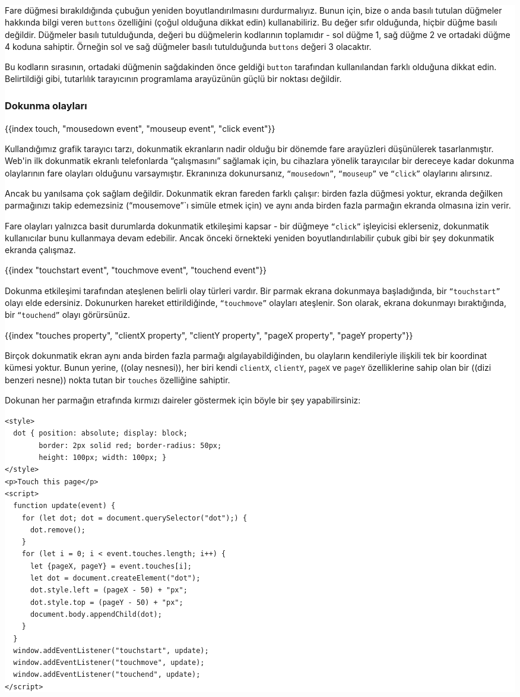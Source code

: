 Fare düğmesi bırakıldığında çubuğun yeniden boyutlandırılmasını durdurmalıyız. Bunun için, bize o anda basılı tutulan düğmeler hakkında bilgi veren `buttons` özelliğini (çoğul olduğuna dikkat edin) kullanabiliriz. Bu değer sıfır olduğunda, hiçbir düğme basılı değildir. Düğmeler basılı tutulduğunda, değeri bu düğmelerin kodlarının toplamıdır - sol düğme 1, sağ düğme 2 ve ortadaki düğme 4 koduna sahiptir. Örneğin sol ve sağ düğmeler basılı tutulduğunda `buttons` değeri 3 olacaktır.

Bu kodların sırasının, ortadaki düğmenin sağdakinden önce geldiği `button` tarafından kullanılandan farklı olduğuna dikkat edin. Belirtildiği gibi, tutarlılık tarayıcının programlama arayüzünün güçlü bir noktası değildir.

### Dokunma olayları

{{index touch, "mousedown event", "mouseup event", "click event"}}

Kullandığımız grafik tarayıcı tarzı, dokunmatik ekranların nadir olduğu bir dönemde fare arayüzleri düşünülerek tasarlanmıştır. Web'in ilk dokunmatik ekranlı telefonlarda “çalışmasını” sağlamak için, bu cihazlara yönelik tarayıcılar bir dereceye kadar dokunma olaylarının fare olayları olduğunu varsaymıştır. Ekranınıza dokunursanız, `“mousedown”`, `“mouseup”` ve `“click”` olaylarını alırsınız.

Ancak bu yanılsama çok sağlam değildir. Dokunmatik ekran fareden farklı çalışır: birden fazla düğmesi yoktur, ekranda değilken parmağınızı takip edemezsiniz (“mousemove”`ı simüle etmek için) ve aynı anda birden fazla parmağın ekranda olmasına izin verir.

Fare olayları yalnızca basit durumlarda dokunmatik etkileşimi kapsar - bir düğmeye `“click”` işleyicisi eklerseniz, dokunmatik kullanıcılar bunu kullanmaya devam edebilir. Ancak önceki örnekteki yeniden boyutlandırılabilir çubuk gibi bir şey dokunmatik ekranda çalışmaz.

{{index "touchstart event", "touchmove event", "touchend event"}}

Dokunma etkileşimi tarafından ateşlenen belirli olay türleri vardır. Bir parmak ekrana dokunmaya başladığında, bir `“touchstart”` olayı elde edersiniz. Dokunurken hareket ettirildiğinde, `“touchmove”` olayları ateşlenir. Son olarak, ekrana dokunmayı bıraktığında, bir `“touchend”` olayı görürsünüz.

{{index "touches property", "clientX property", "clientY property", "pageX property", "pageY property"}}

Birçok dokunmatik ekran aynı anda birden fazla parmağı algılayabildiğinden, bu olayların kendileriyle ilişkili tek bir koordinat kümesi yoktur. Bunun yerine, ((olay nesnesi)), her biri kendi `clientX`, `clientY`, `pageX` ve `pageY` özelliklerine sahip olan bir ((dizi benzeri nesne)) nokta tutan bir `touches` özelliğine sahiptir.

Dokunan her parmağın etrafında kırmızı daireler göstermek için böyle bir şey yapabilirsiniz:

```{lang: html}
<style>
  dot { position: absolute; display: block;
        border: 2px solid red; border-radius: 50px;
        height: 100px; width: 100px; }
</style>
<p>Touch this page</p>
<script>
  function update(event) {
    for (let dot; dot = document.querySelector("dot");) {
      dot.remove();
    }
    for (let i = 0; i < event.touches.length; i++) {
      let {pageX, pageY} = event.touches[i];
      let dot = document.createElement("dot");
      dot.style.left = (pageX - 50) + "px";
      dot.style.top = (pageY - 50) + "px";
      document.body.appendChild(dot);
    }
  }
  window.addEventListener("touchstart", update);
  window.addEventListener("touchmove", update);
  window.addEventListener("touchend", update);
</script>
```
